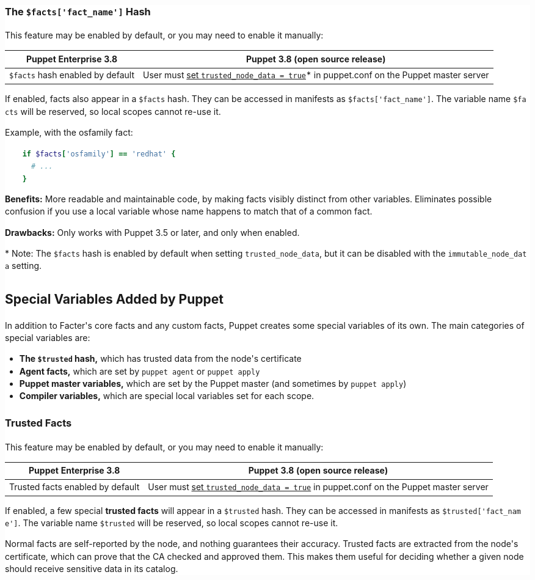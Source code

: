 ### The `$facts['fact_name']` Hash

This feature may be enabled by default, or you may need to enable it manually:

Puppet Enterprise 3.8             | Puppet 3.8 (open source release)
----------------------------------|-------
`$facts` hash enabled by default  | User must [set `trusted_node_data = true`][trusted_on]\* in puppet.conf on the Puppet master server

If enabled, facts also appear in a `$facts` hash. They can be accessed in manifests as `$facts['fact_name']`. The variable name `$facts` will be reserved, so local scopes cannot re-use it.

Example, with the osfamily fact:

~~~ ruby
    if $facts['osfamily'] == 'redhat' {
      # ...
    }
~~~

**Benefits:** More readable and maintainable code, by making facts visibly distinct from other variables. Eliminates possible confusion if you use a local variable whose name happens to match that of a common fact.

**Drawbacks:** Only works with Puppet 3.5 or later, and only when enabled.

\* Note: The `$facts` hash is enabled by default when setting `trusted_node_data`, but it can be disabled with the `immutable_node_data` setting.


Special Variables Added by Puppet
-----

In addition to Facter's core facts and any custom facts, Puppet creates some special variables of its own. The main categories of special variables are:

* **The `$trusted` hash,** which has trusted data from the node's certificate
* **Agent facts,** which are set by `puppet agent` or `puppet apply`
* **Puppet master variables,** which are set by the Puppet master (and sometimes by `puppet apply`)
* **Compiler variables,** which are special local variables set for each scope.

### Trusted Facts

This feature may be enabled by default, or you may need to enable it manually:

Puppet Enterprise 3.8             | Puppet 3.8 (open source release)
----------------------------------|-------
Trusted facts enabled by default  | User must [set `trusted_node_data = true`][trusted_on] in puppet.conf on the Puppet master server

If enabled, a few special **trusted facts** will appear in a `$trusted` hash. They can be accessed in manifests as `$trusted['fact_name']`. The variable name `$trusted` will be reserved, so local scopes cannot re-use it.

Normal facts are self-reported by the node, and nothing guarantees their accuracy. Trusted facts are extracted from the node's certificate, which can prove that the CA checked and approved them. This makes them useful for deciding whether a given node should receive sensitive data in its catalog.


[definedtype]: ./future_lang_defined_types.html
[environment]: ./environments.html
[topscope]: ./future_lang_scope.html#top-scope
[core_facts]: {{facter}}/core_facts.html
[facter]: {{facter}}
[customfacts]: {{facter}}/custom_facts.html
[external facts]: {{facter}}/custom_facts.html#external-facts
[catalog]: ./future_lang_summary.html#compilation-and-catalogs
[noop]: ./configuration.html#noop
[certname]: ./configuration.html#certname
[puppetdb_facts]: {{puppetdb}}/api/index.html
[localscope]: ./future_lang_scope.html#local-scopes
[trusted_on]: ./config_important_settings.html#getting-new-features-early
[scope]: ./future_lang_scope.html
[extensions]: ./ssl_attributes_extensions.html
[structured_facts_on]: ./config_important_settings.html#getting-new-features-early
[strings]: ./future_lang_data_string.html
[datatypes]: ./future_lang_data.html
[qualified_var_names]: ./future_lang_variables.html#accessing-out-of-scope-variables